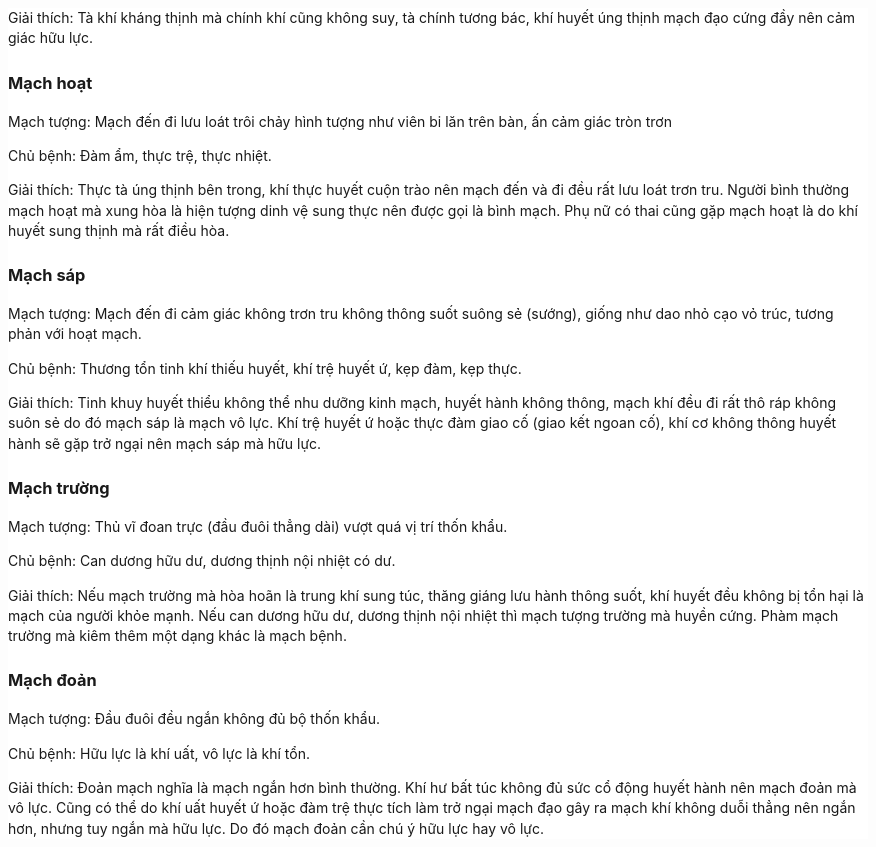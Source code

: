 
Giải thích: Tà khí kháng thịnh mà chính khí cũng không suy, tà chính tương bác, khí huyết úng thịnh mạch đạo cứng đầy nên cảm giác hữu lực.


### Mạch hoạt


Mạch tượng: Mạch đến đi lưu loát trôi chảy hình tượng như viên bi lăn trên bàn, ấn cảm giác tròn trơn


Chủ bệnh: Đàm ẩm, thực trệ, thực nhiệt.


Giải thích: Thực tà úng thịnh bên trong, khí thực huyết cuộn trào nên mạch đến và đi đều rất lưu loát trơn tru. Người bình thường mạch hoạt mà xung hòa là hiện tượng dinh vệ sung thực nên được gọi là bình mạch. Phụ nữ có thai cũng gặp mạch hoạt là do khí huyết sung thịnh mà rất điều hòa.


### Mạch sáp


Mạch tượng: Mạch đến đi cảm giác không trơn tru không thông suốt suông sẻ (sướng), giống như dao nhỏ cạo vỏ trúc, tương phản với hoạt mạch.


Chủ bệnh: Thương tổn tinh khí thiếu huyết, khí trệ huyết ứ, kẹp đàm, kẹp thực.


Giải thích: Tinh khuy huyết thiểu không thể nhu dưỡng kinh mạch, huyết hành không thông, mạch khí đều đi rất thô ráp không suôn sẻ do đó mạch sáp là mạch vô lực. Khí trệ huyết ứ hoặc thực đàm giao cố (giao kết ngoan cố), khí cơ không thông huyết hành sẽ gặp trở ngại nên mạch sáp mà hữu lực.


### Mạch trường


Mạch tượng: Thủ vĩ đoan trực (đầu đuôi thẳng dài) vượt quá vị trí thốn khẩu.


Chủ bệnh: Can dương hữu dư, dương thịnh nội nhiệt có dư.


Giải thích: Nếu mạch trường mà hòa hoãn là trung khí sung túc, thăng giáng lưu hành thông suốt, khí huyết đều không bị tổn hại là mạch của người khỏe mạnh. Nếu can dương hữu dư, dương thịnh nội nhiệt thì mạch tượng trường mà huyền cứng. Phàm mạch trường mà kiêm thêm một dạng khác là mạch bệnh.


### Mạch đoản


Mạch tượng: Đầu đuôi đều ngắn không đủ bộ thốn khẩu. 


Chủ bệnh: Hữu lực là khí uất, vô lực là khí tổn.


Giải thích: Đoản mạch nghĩa là mạch ngắn hơn bình thường. Khí hư bất túc không đủ sức cổ động huyết hành nên mạch đoản mà vô lực. Cũng có thể do khí uất huyết ứ hoặc đàm trệ thực tích làm trở ngại mạch đạo gây ra mạch khí không duỗi thẳng nên ngắn hơn, nhưng tuy ngắn mà hữu lực. Do đó mạch đoản cần chú ý hữu lực hay vô lực.

